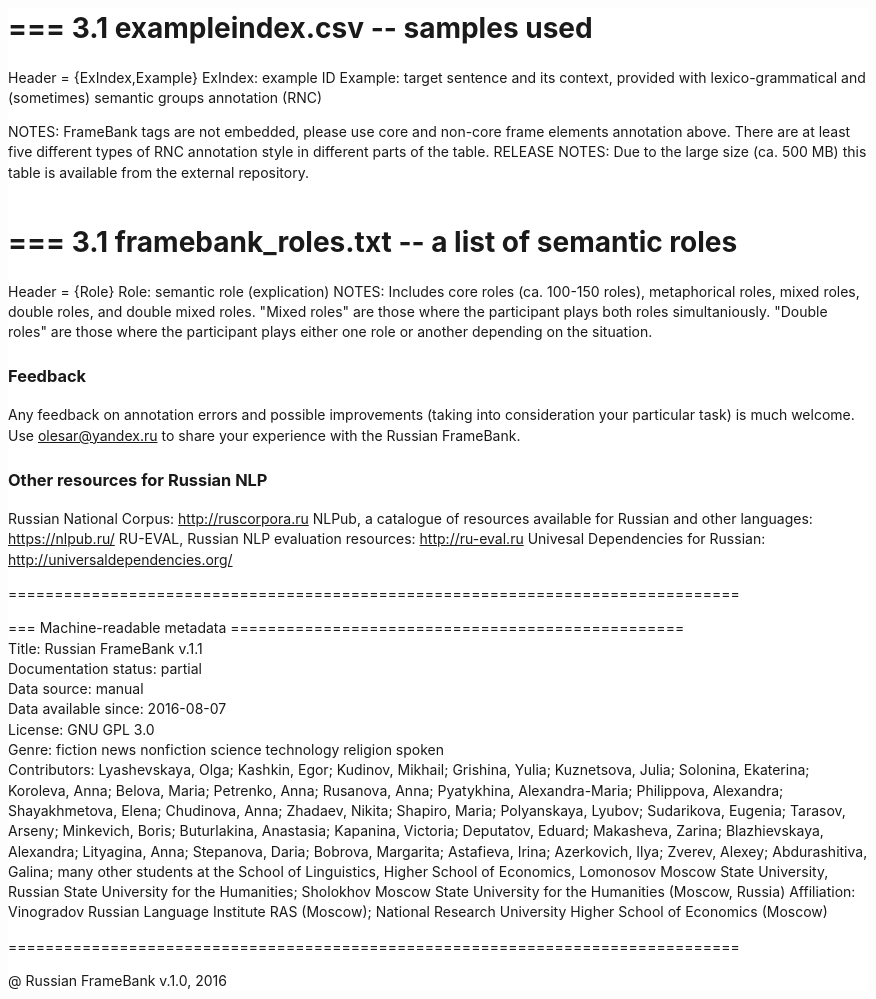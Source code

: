===
3.1  exampleindex.csv -- samples used
===
Header = {ExIndex,Example}
ExIndex: example ID
Example: target sentence and its context, provided with lexico-grammatical and (sometimes) semantic groups annotation (RNC)

NOTES: FrameBank tags are not embedded, please use core and non-core frame elements annotation above. There are at least five different types of RNC annotation style in different parts of the table.
RELEASE NOTES: Due to the large size (ca. 500 MB) this table is available from the external repository.

===
3.1  framebank_roles.txt -- a list of semantic roles
===
Header = {Role}
Role: semantic role (explication)
NOTES: Includes core roles (ca. 100-150 roles), metaphorical roles, mixed roles, double roles, and double mixed roles.
"Mixed roles" are those where the participant plays both roles simultaniously. "Double roles" are those where the participant plays either one role or another depending on the situation. 


### Feedback 
Any feedback on annotation errors and possible improvements (taking into consideration your particular task) is much welcome. Use olesar@yandex.ru to share your experience with the Russian FrameBank.

### Other resources for Russian NLP 
Russian National Corpus: http://ruscorpora.ru
NLPub, a catalogue of resources available for Russian and other languages: https://nlpub.ru/
RU-EVAL, Russian NLP evaluation resources: http://ru-eval.ru
Univesal Dependencies for Russian: http://universaldependencies.org/

===============================================================================

=== Machine-readable metadata =================================================  
Title: Russian FrameBank v.1.1  
Documentation status: partial  
Data source: manual  
Data available since: 2016-08-07  
License: GNU GPL 3.0  
Genre: fiction news nonfiction science technology religion spoken  
Contributors: Lyashevskaya, Olga; Kashkin, Egor; Kudinov, Mikhail; Grishina, Yulia; Kuznetsova, Julia; Solonina, Ekaterina; Koroleva, Anna; Belova, Maria; Petrenko, Anna; Rusanova, Anna; Pyatykhina, Alexandra-Maria; Philippova, Alexandra; Shayakhmetova, Elena; Chudinova, Anna; Zhadaev, Nikita; Shapiro, Maria; Polyanskaya, Lyubov; Sudarikova, Eugenia; Tarasov, Arseny; Minkevich, Boris; Buturlakina, Anastasia; Kapanina, Victoria; Deputatov, Eduard; Makasheva, Zarina; Blazhievskaya, Alexandra; Lityagina, Anna; Stepanova, Daria; Bobrova, Margarita; Astafieva, Irina; Azerkovich, Ilya; Zverev, Alexey; Abdurashitiva, Galina; many other students at the School of Linguistics, Higher School of Economics, Lomonosov Moscow State University, Russian State University for the Humanities; Sholokhov Moscow State University for the Humanities (Moscow, Russia)
Affiliation: Vinogradov Russian Language Institute RAS (Moscow); National Research University Higher School of Economics (Moscow)  

===============================================================================  



@ Russian FrameBank v.1.0, 2016
